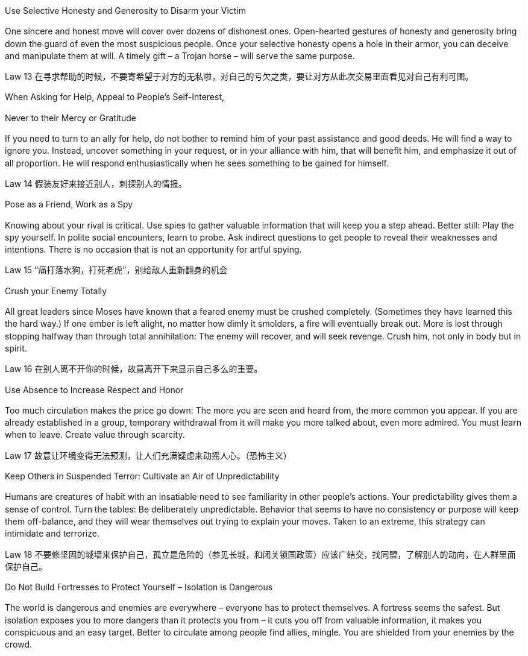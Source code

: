 Use Selective Honesty and Generosity to Disarm your Victim

One sincere and honest move will cover over dozens of dishonest ones. Open-hearted gestures of honesty and generosity bring down the guard of even the most suspicious people. Once your selective honesty opens a hole in their armor, you can deceive and manipulate them at will. A timely gift – a Trojan horse – will serve the same purpose.

Law 13 在寻求帮助的时候，不要寄希望于对方的无私啦，对自己的亏欠之类，要让对方从此次交易里面看见对自己有利可图。

When Asking for Help, Appeal to People’s Self-Interest,

Never to their Mercy or Gratitude

If you need to turn to an ally for help, do not bother to remind him of your past assistance and good deeds. He will find a way to ignore you. Instead, uncover something in your request, or in your alliance with him, that will benefit him, and emphasize it out of all proportion. He will respond enthusiastically when he sees something to be gained for himself.

Law 14 假装友好来接近别人，刺探别人的情报。

Pose as a Friend, Work as a Spy

Knowing about your rival is critical. Use spies to gather valuable information that will keep you a step ahead. Better still: Play the spy yourself. In polite social encounters, learn to probe. Ask indirect questions to get people to reveal their weaknesses and intentions. There is no occasion that is not an opportunity for artful spying.

Law 15 “痛打落水狗，打死老虎”，别给敌人重新翻身的机会

Crush your Enemy Totally

All great leaders since Moses have known that a feared enemy must be crushed completely. (Sometimes they have learned this the hard way.) If one ember is left alight, no matter how dimly it smolders, a fire will eventually break out. More is lost through stopping halfway than through total annihilation: The enemy will recover, and will seek revenge. Crush him, not only in body but in spirit.

Law 16 在别人离不开你的时候，故意离开下来显示自己多么的重要。

Use Absence to Increase Respect and Honor

Too much circulation makes the price go down: The more you are seen and heard from, the more common you appear. If you are already established in a group, temporary withdrawal from it will make you more talked about, even more admired. You must learn when to leave. Create value through scarcity.

Law 17 故意让环境变得无法预测，让人们充满疑虑来动摇人心。（恐怖主义）

Keep Others in Suspended Terror: Cultivate an Air of Unpredictability

Humans are creatures of habit with an insatiable need to see familiarity in other people’s actions. Your predictability gives them a sense of control. Turn the tables: Be deliberately unpredictable. Behavior that seems to have no consistency or purpose will keep them off-balance, and they will wear themselves out trying to explain your moves. Taken to an extreme, this strategy can intimidate and terrorize.

Law 18 不要修坚固的城墙来保护自己，孤立是危险的（参见长城，和闭关锁国政策）应该广结交，找同盟，了解别人的动向，在人群里面保护自己。

Do Not Build Fortresses to Protect Yourself – Isolation is Dangerous

The world is dangerous and enemies are everywhere – everyone has to protect themselves. A fortress seems the safest. But isolation exposes you to more dangers than it protects you from – it cuts you off from valuable information, it makes you conspicuous and an easy target. Better to circulate among people find allies, mingle. You are shielded from your enemies by the crowd.
